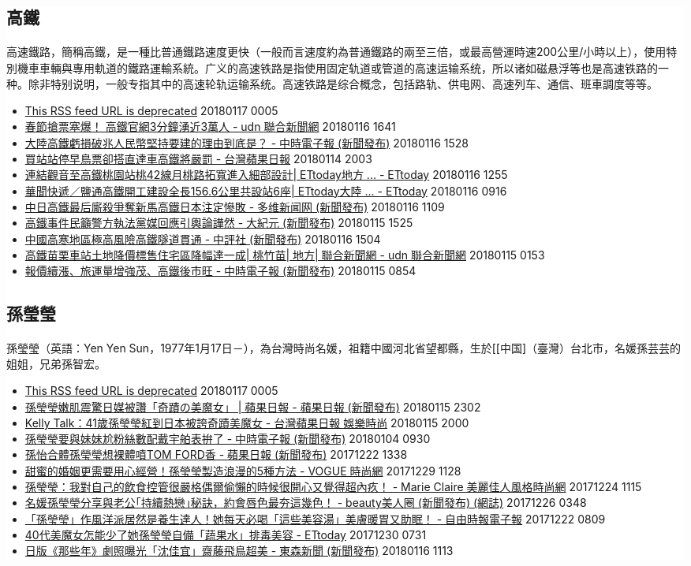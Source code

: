 ## 高鐵

高速鐵路，簡稱高鐵，是一種比普通鐵路速度更快（一般而言速度約為普通鐵路的兩至三倍，或最高營運時速200公里/小時以上），使用特別機車車輛與專用軌道的鐵路運輸系統。广义的高速铁路是指使用固定轨道或管道的高速运输系统，所以诸如磁悬浮等也是高速铁路的一种。除非特别说明，一般专指其中的高速轮轨运输系统。高速铁路是综合概念，包括路轨、供电网、高速列车、通信、班車調度等等。
- [This RSS feed URL is deprecated](0 "This RSS feed URL is deprecated") 20180117 0005
- [春節搶票塞爆！ 高鐵官網3分鐘湧近3萬人 - udn 聯合新聞網](https://udn.com/news/story/7266/2934010?from=udn-catebreaknews_ch2 "春節搶票塞爆！ 高鐵官網3分鐘湧近3萬人 - udn 聯合新聞網") 20180116 1641
- [大陸高鐵虧損破兆人民幣堅持要建的理由到底是？ - 中時電子報 (新聞發布)](http://www.chinatimes.com/realtimenews/20180116006092-260409 "大陸高鐵虧損破兆人民幣堅持要建的理由到底是？ - 中時電子報 (新聞發布)") 20180116 1528
- [買站站停早鳥票卻搭直達車高鐵將嚴罰 - 台灣蘋果日報](https://tw.appledaily.com/headline/daily/20180115/37903837 "買站站停早鳥票卻搭直達車高鐵將嚴罰 - 台灣蘋果日報") 20180114 2003
- [連結觀音至高鐵桃園站桃42線月桃路拓寬進入細部設計| ETtoday地方 ... - ETtoday](https://www.ettoday.net/news/20180116/1094246.htm "連結觀音至高鐵桃園站桃42線月桃路拓寬進入細部設計| ETtoday地方 ... - ETtoday") 20180116 1255
- [華聞快遞／鹽通高鐵開工建設全長156.6公里共設站6座| ETtoday大陸 ... - ETtoday](https://www.ettoday.net/news/20180116/1094048.htm "華聞快遞／鹽通高鐵開工建設全長156.6公里共設站6座| ETtoday大陸 ... - ETtoday") 20180116 0916
- [中日高鐵最后廝殺爭奪新馬高鐵日本注定慘敗 - 多维新闻网 (新聞發布)](http://economics.dwnews.com/big5/news/2018-01-16/60035654.html "中日高鐵最后廝殺爭奪新馬高鐵日本注定慘敗 - 多维新闻网 (新聞發布)") 20180116 1109
- [高鐵事件民籲警方執法黨媒回應引輿論譁然 - 大紀元 (新聞發布)](http://www.epochtimes.com/b5/18/1/15/n10059342.htm "高鐵事件民籲警方執法黨媒回應引輿論譁然 - 大紀元 (新聞發布)") 20180115 1525
- [中國高寒地區極高風險高鐵隧道貫通 - 中評社 (新聞發布)](http://hk.crntt.com/doc/45_0_104943713_1_0116151015.html "中國高寒地區極高風險高鐵隧道貫通 - 中評社 (新聞發布)") 20180116 1504
- [高鐵苗栗車站土地降價標售住宅區降幅達一成| 桃竹苗| 地方| 聯合新聞網 - udn 聯合新聞網](https://udn.com/news/story/7324/2930242 "高鐵苗栗車站土地降價標售住宅區降幅達一成| 桃竹苗| 地方| 聯合新聞網 - udn 聯合新聞網") 20180115 0153
- [報價續漲、旅運量增強茂、高鐵後市旺 - 中時電子報 (新聞發布)](http://www.chinatimes.com/newspapers/20180115000366-260206 "報價續漲、旅運量增強茂、高鐵後市旺 - 中時電子報 (新聞發布)") 20180115 0854

## 孫瑩瑩

孫瑩瑩（英語：Yen Yen Sun，1977年1月17日－），為台灣時尚名媛，祖籍中國河北省望都縣，生於[[中国]（臺灣）台北市，名媛孫芸芸的姐姐，兄弟孫智宏。
- [This RSS feed URL is deprecated](0 "This RSS feed URL is deprecated") 20180117 0005
- [孫瑩瑩嫩肌震驚日媒被讚「奇蹟の美魔女」 | 蘋果日報 - 蘋果日報 (新聞發布)](https://tw.appledaily.com/new/realtime/20180116/1279023/ "孫瑩瑩嫩肌震驚日媒被讚「奇蹟の美魔女」 | 蘋果日報 - 蘋果日報 (新聞發布)") 20180115 2302
- [Kelly Talk：41歲孫瑩瑩紅到日本被誇奇蹟美魔女 - 台灣蘋果日報 娛樂時尚](https://tw.appledaily.com/entertainment/daily/20180116/37904735 "Kelly Talk：41歲孫瑩瑩紅到日本被誇奇蹟美魔女 - 台灣蘋果日報 娛樂時尚") 20180115 2000
- [孫瑩瑩要與妹妹尬粉絲數配戴宇舶表拚了 - 中時電子報 (新聞發布)](http://www.chinatimes.com/realtimenews/20180104005047-260404 "孫瑩瑩要與妹妹尬粉絲數配戴宇舶表拚了 - 中時電子報 (新聞發布)") 20180104 0930
- [孫怡合體孫瑩瑩想裸體噴TOM FORD香 - 蘋果日報 (新聞發布)](https://tw.appledaily.com/new/realtime/20171222/1264215/ "孫怡合體孫瑩瑩想裸體噴TOM FORD香 - 蘋果日報 (新聞發布)") 20171222 1338
- [甜蜜的婚姻更需要用心經營！孫瑩瑩製造浪漫的5種方法 - VOGUE 時尚網](https://www.vogue.com.tw/feature/celebritynews/content-37963.html "甜蜜的婚姻更需要用心經營！孫瑩瑩製造浪漫的5種方法 - VOGUE 時尚網") 20171229 1128
- [孫瑩瑩：我對自己的飲食控管很嚴格偶爾偷懶的時候很開心又覺得超內疚！ - Marie Claire 美麗佳人風格時尚網](https://www.marieclaire.com.tw/beauty/news/34136 "孫瑩瑩：我對自己的飲食控管很嚴格偶爾偷懶的時候很開心又覺得超內疚！ - Marie Claire 美麗佳人風格時尚網") 20171224 1115
- [名媛孫瑩瑩分享與老公｢持續熱戀｣秘訣，約會唇色最夯這幾色！ - beauty美人圈 (新聞發布) (網誌)](https://www.beauty321.com/post/14416 "名媛孫瑩瑩分享與老公｢持續熱戀｣秘訣，約會唇色最夯這幾色！ - beauty美人圈 (新聞發布) (網誌)") 20171226 0348
- [「孫瑩瑩」作風洋派居然是養生達人！她每天必喝「這些美容湯」美膚暖胃又助眠！ - 自由時報電子報](http://istyle.ltn.com.tw/article/6970 "「孫瑩瑩」作風洋派居然是養生達人！她每天必喝「這些美容湯」美膚暖胃又助眠！ - 自由時報電子報") 20171222 0809
- [40代美魔女怎能少了她孫瑩瑩自備「蔬果水」排毒美容 - ETtoday](https://fashion.ettoday.net/news/1073455 "40代美魔女怎能少了她孫瑩瑩自備「蔬果水」排毒美容 - ETtoday") 20171230 0731
- [日版《那些年》劇照曝光「沈佳宜」齋藤飛鳥超美 - 東森新聞 (新聞發布)](https://news.ebc.net.tw/news.php?nid=95057 "日版《那些年》劇照曝光「沈佳宜」齋藤飛鳥超美 - 東森新聞 (新聞發布)") 20180116 1113
